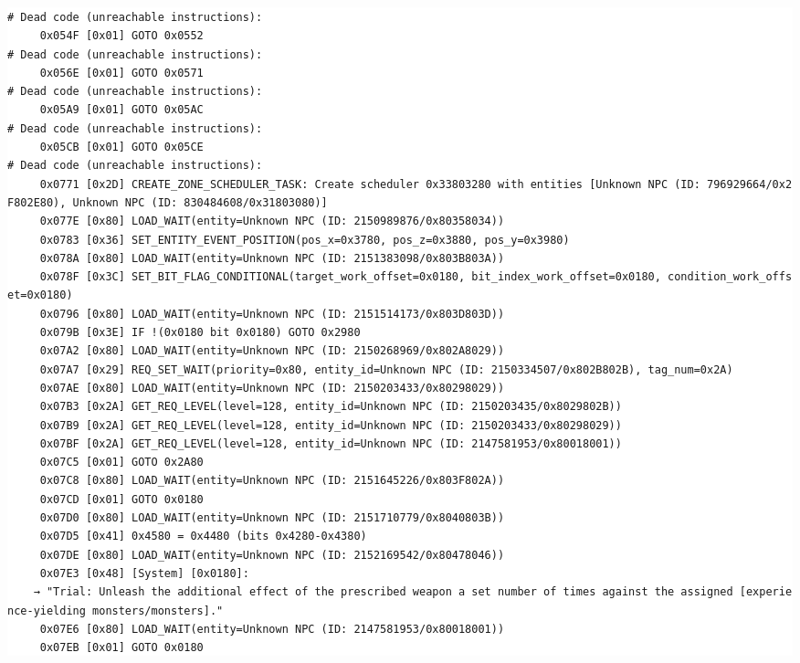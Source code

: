 ```
# Dead code (unreachable instructions):
     0x054F [0x01] GOTO 0x0552
# Dead code (unreachable instructions):
     0x056E [0x01] GOTO 0x0571
# Dead code (unreachable instructions):
     0x05A9 [0x01] GOTO 0x05AC
# Dead code (unreachable instructions):
     0x05CB [0x01] GOTO 0x05CE
# Dead code (unreachable instructions):
     0x0771 [0x2D] CREATE_ZONE_SCHEDULER_TASK: Create scheduler 0x33803280 with entities [Unknown NPC (ID: 796929664/0x2F802E80), Unknown NPC (ID: 830484608/0x31803080)]
     0x077E [0x80] LOAD_WAIT(entity=Unknown NPC (ID: 2150989876/0x80358034))
     0x0783 [0x36] SET_ENTITY_EVENT_POSITION(pos_x=0x3780, pos_z=0x3880, pos_y=0x3980)
     0x078A [0x80] LOAD_WAIT(entity=Unknown NPC (ID: 2151383098/0x803B803A))
     0x078F [0x3C] SET_BIT_FLAG_CONDITIONAL(target_work_offset=0x0180, bit_index_work_offset=0x0180, condition_work_offset=0x0180)
     0x0796 [0x80] LOAD_WAIT(entity=Unknown NPC (ID: 2151514173/0x803D803D))
     0x079B [0x3E] IF !(0x0180 bit 0x0180) GOTO 0x2980
     0x07A2 [0x80] LOAD_WAIT(entity=Unknown NPC (ID: 2150268969/0x802A8029))
     0x07A7 [0x29] REQ_SET_WAIT(priority=0x80, entity_id=Unknown NPC (ID: 2150334507/0x802B802B), tag_num=0x2A)
     0x07AE [0x80] LOAD_WAIT(entity=Unknown NPC (ID: 2150203433/0x80298029))
     0x07B3 [0x2A] GET_REQ_LEVEL(level=128, entity_id=Unknown NPC (ID: 2150203435/0x8029802B))
     0x07B9 [0x2A] GET_REQ_LEVEL(level=128, entity_id=Unknown NPC (ID: 2150203433/0x80298029))
     0x07BF [0x2A] GET_REQ_LEVEL(level=128, entity_id=Unknown NPC (ID: 2147581953/0x80018001))
     0x07C5 [0x01] GOTO 0x2A80
     0x07C8 [0x80] LOAD_WAIT(entity=Unknown NPC (ID: 2151645226/0x803F802A))
     0x07CD [0x01] GOTO 0x0180
     0x07D0 [0x80] LOAD_WAIT(entity=Unknown NPC (ID: 2151710779/0x8040803B))
     0x07D5 [0x41] 0x4580 = 0x4480 (bits 0x4280-0x4380)
     0x07DE [0x80] LOAD_WAIT(entity=Unknown NPC (ID: 2152169542/0x80478046))
     0x07E3 [0x48] [System] [0x0180]:
    → "Trial: Unleash the additional effect of the prescribed weapon a set number of times against the assigned [experience-yielding monsters/monsters]."
     0x07E6 [0x80] LOAD_WAIT(entity=Unknown NPC (ID: 2147581953/0x80018001))
     0x07EB [0x01] GOTO 0x0180
```
